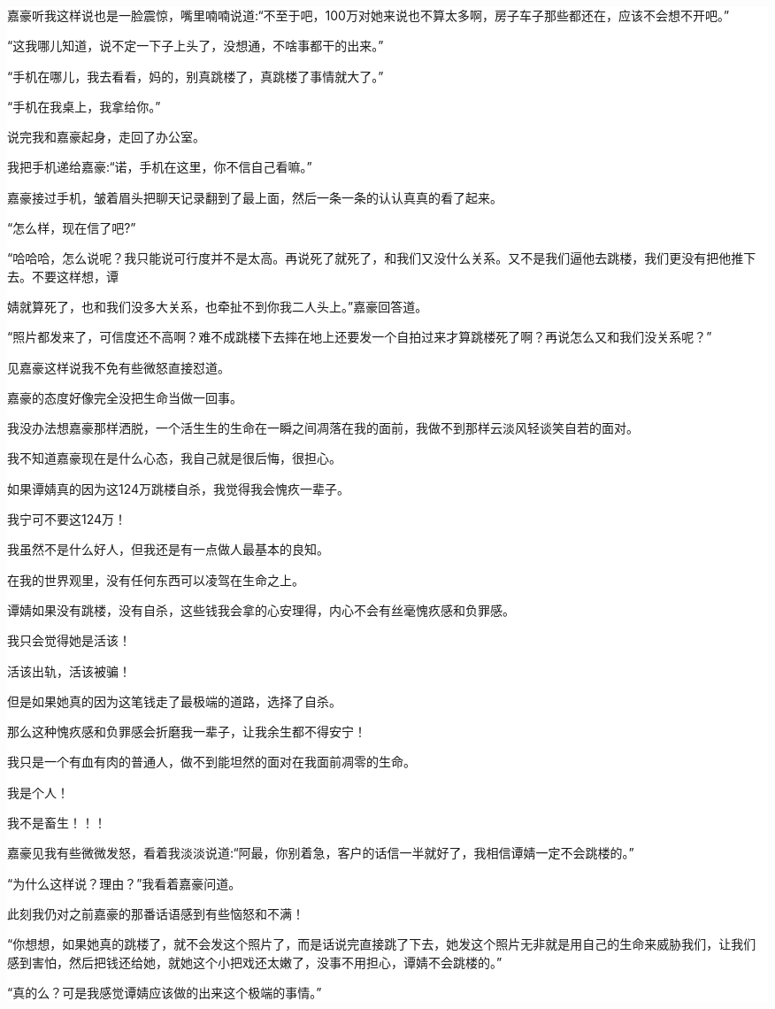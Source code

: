 嘉豪听我这样说也是一脸震惊，嘴里喃喃说道:“不至于吧，100万对她来说也不算太多啊，房子车子那些都还在，应该不会想不开吧。”

“这我哪儿知道，说不定一下子上头了，没想通，不啥事都干的出来。”

“手机在哪儿，我去看看，妈的，别真跳楼了，真跳楼了事情就大了。”

“手机在我桌上，我拿给你。”

说完我和嘉豪起身，走回了办公室。

我把手机递给嘉豪:“诺，手机在这里，你不信自己看嘛。”

嘉豪接过手机，皱着眉头把聊天记录翻到了最上面，然后一条一条的认认真真的看了起来。

“怎么样，现在信了吧?”

“哈哈哈，怎么说呢？我只能说可行度并不是太高。再说死了就死了，和我们又没什么关系。又不是我们逼他去跳楼，我们更没有把他推下去。不要这样想，谭



婧就算死了，也和我们没多大关系，也牵扯不到你我二人头上。”嘉豪回答道。

“照片都发来了，可信度还不高啊？难不成跳楼下去摔在地上还要发一个自拍过来才算跳楼死了啊？再说怎么又和我们没关系呢？”

见嘉豪这样说我不免有些微怒直接怼道。

嘉豪的态度好像完全没把生命当做一回事。

我没办法想嘉豪那样洒脱，一个活生生的生命在一瞬之间凋落在我的面前，我做不到那样云淡风轻谈笑自若的面对。

我不知道嘉豪现在是什么心态，我自己就是很后悔，很担心。

如果谭婧真的因为这124万跳楼自杀，我觉得我会愧疚一辈子。

我宁可不要这124万！

我虽然不是什么好人，但我还是有一点做人最基本的良知。

在我的世界观里，没有任何东西可以凌驾在生命之上。

谭婧如果没有跳楼，没有自杀，这些钱我会拿的心安理得，内心不会有丝毫愧疚感和负罪感。

我只会觉得她是活该！

活该出轨，活该被骗！

但是如果她真的因为这笔钱走了最极端的道路，选择了自杀。

那么这种愧疚感和负罪感会折磨我一辈子，让我余生都不得安宁！

我只是一个有血有肉的普通人，做不到能坦然的面对在我面前凋零的生命。

我是个人！

我不是畜生！！！

嘉豪见我有些微微发怒，看着我淡淡说道:“阿最，你别着急，客户的话信一半就好了，我相信谭婧一定不会跳楼的。”

“为什么这样说？理由？”我看着嘉豪问道。

此刻我仍对之前嘉豪的那番话语感到有些恼怒和不满！

“你想想，如果她真的跳楼了，就不会发这个照片了，而是话说完直接跳了下去，她发这个照片无非就是用自己的生命来威胁我们，让我们感到害怕，然后把钱还给她，就她这个小把戏还太嫩了，没事不用担心，谭婧不会跳楼的。”

“真的么？可是我感觉谭婧应该做的出来这个极端的事情。”
